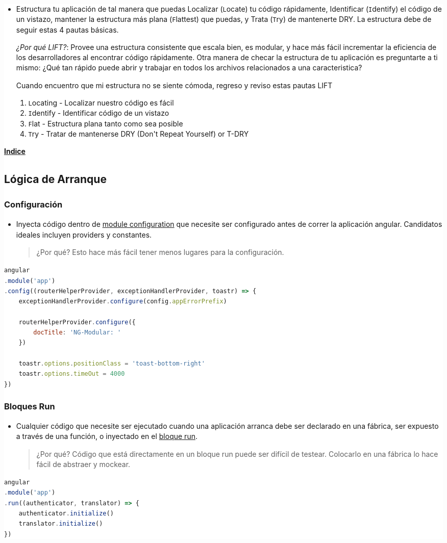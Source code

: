   - Estructura tu aplicación de tal manera que puedas Localizar (`L`ocate) tu código rápidamente, Identificar (`I`dentify) el código de un vistazo, mantener la estructura más plana (`F`lattest) que puedas, y Trata (`T`ry) de mantenerte DRY. La estructura debe de seguir estas 4 pautas básicas.

    *¿Por qué LIFT?*: Provee una estructura consistente que escala bien, es modular, y hace más fácil incrementar la eficiencia de los desarrolladores al encontrar código rápidamente. Otra manera de checar la estructura de tu aplicación es preguntarte a ti mismo: ¿Qué tan rápido puede abrir y trabajar en todos los archivos relacionados a una caracteristica?

    Cuando encuentro que mi estructura no se siente cómoda, regreso y reviso estas pautas LIFT

    1. `L`ocating - Localizar nuestro código es fácil
    2. `I`dentify - Identificar código de un vistazo
    3. `F`lat - Estructura plana tanto como sea posible
    4. `T`ry - Tratar de mantenerse DRY (Don't Repeat Yourself) or T-DRY

**[Indice](#indice)**

## Lógica de Arranque
### Configuración

  - Inyecta código dentro de [module configuration](https://docs.angularjs.org/guide/module#module-loading-dependencies) que necesite ser configurado antes de correr la aplicación angular. Candidatos ideales incluyen providers y constantes.

    > ¿Por qué? Esto hace más fácil tener menos lugares para la configuración.

```javascript
angular
.module('app')
.config((routerHelperProvider, exceptionHandlerProvider, toastr) => {
    exceptionHandlerProvider.configure(config.appErrorPrefix)

    routerHelperProvider.configure({
        docTitle: 'NG-Modular: '
    })

    toastr.options.positionClass = 'toast-bottom-right'
    toastr.options.timeOut = 4000
})
```

### Bloques Run

  - Cualquier código que necesite ser ejecutado cuando una aplicación arranca debe ser declarado en una fábrica, ser expuesto a través de una función, o inyectado en el [bloque run](https://docs.angularjs.org/guide/module#module-loading-dependencies).

    > ¿Por qué? Código que está directamente en un bloque run puede ser difícil de testear. Colocarlo en una fábrica lo hace fácil de abstraer y mockear.

```javascript
angular
.module('app')
.run((authenticator, translator) => {
    authenticator.initialize()
    translator.initialize()
})
```
